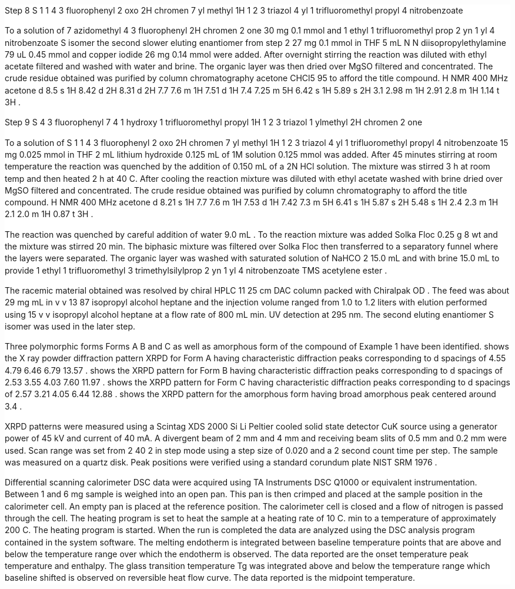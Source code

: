 Step 8 S 1 1 4 3 fluorophenyl 2 oxo 2H chromen 7 yl methyl 1H 1 2 3 triazol 4 yl 1 trifluoromethyl propyl 4 nitrobenzoate

To a solution of 7 azidomethyl 4 3 fluorophenyl 2H chromen 2 one 30 mg 0.1 mmol and 1 ethyl 1 trifluoromethyl prop 2 yn 1 yl 4 nitrobenzoate S isomer the second slower eluting enantiomer from step 2 27 mg 0.1 mmol in THF 5 mL N N diisopropylethylamine 79 uL 0.45 mmol and copper iodide 26 mg 0.14 mmol were added. After overnight stirring the reaction was diluted with ethyl acetate filtered and washed with water and brine. The organic layer was then dried over MgSO filtered and concentrated. The crude residue obtained was purified by column chromatography acetone CHCl5 95 to afford the title compound. H NMR 400 MHz acetone d 8.5 s 1H 8.42 d 2H 8.31 d 2H 7.7 7.6 m 1H 7.51 d 1H 7.4 7.25 m 5H 6.42 s 1H 5.89 s 2H 3.1 2.98 m 1H 2.91 2.8 m 1H 1.14 t 3H .

Step 9 S 4 3 fluorophenyl 7 4 1 hydroxy 1 trifluoromethyl propyl 1H 1 2 3 triazol 1 ylmethyl 2H chromen 2 one

To a solution of S 1 1 4 3 fluorophenyl 2 oxo 2H chromen 7 yl methyl 1H 1 2 3 triazol 4 yl 1 trifluoromethyl propyl 4 nitrobenzoate 15 mg 0.025 mmol in THF 2 mL lithium hydroxide 0.125 mL of 1M solution 0.125 mmol was added. After 45 minutes stirring at room temperature the reaction was quenched by the addition of 0.150 mL of a 2N HCl solution. The mixture was stirred 3 h at room temp and then heated 2 h at 40 C. After cooling the reaction mixture was diluted with ethyl acetate washed with brine dried over MgSO filtered and concentrated. The crude residue obtained was purified by column chromatography to afford the title compound. H NMR 400 MHz acetone d 8.21 s 1H 7.7 7.6 m 1H 7.53 d 1H 7.42 7.3 m 5H 6.41 s 1H 5.87 s 2H 5.48 s 1H 2.4 2.3 m 1H 2.1 2.0 m 1H 0.87 t 3H .

The reaction was quenched by careful addition of water 9.0 mL . To the reaction mixture was added Solka Floc 0.25 g 8 wt and the mixture was stirred 20 min. The biphasic mixture was filtered over Solka Floc then transferred to a separatory funnel where the layers were separated. The organic layer was washed with saturated solution of NaHCO 2 15.0 mL and with brine 15.0 mL to provide 1 ethyl 1 trifluoromethyl 3 trimethylsilylprop 2 yn 1 yl 4 nitrobenzoate TMS acetylene ester .

The racemic material obtained was resolved by chiral HPLC 11 25 cm DAC column packed with Chiralpak OD . The feed was about 29 mg mL in v v 13 87 isopropyl alcohol heptane and the injection volume ranged from 1.0 to 1.2 liters with elution performed using 15 v v isopropyl alcohol heptane at a flow rate of 800 mL min. UV detection at 295 nm. The second eluting enantiomer S isomer was used in the later step.

Three polymorphic forms Forms A B and C as well as amorphous form of the compound of Example 1 have been identified. shows the X ray powder diffraction pattern XRPD for Form A having characteristic diffraction peaks corresponding to d spacings of 4.55 4.79 6.46 6.79 13.57 . shows the XRPD pattern for Form B having characteristic diffraction peaks corresponding to d spacings of 2.53 3.55 4.03 7.60 11.97 . shows the XRPD pattern for Form C having characteristic diffraction peaks corresponding to d spacings of 2.57 3.21 4.05 6.44 12.88 . shows the XRPD pattern for the amorphous form having broad amorphous peak centered around 3.4 .

XRPD patterns were measured using a Scintag XDS 2000 Si Li Peltier cooled solid state detector CuK source using a generator power of 45 kV and current of 40 mA. A divergent beam of 2 mm and 4 mm and receiving beam slits of 0.5 mm and 0.2 mm were used. Scan range was set from 2 40 2 in step mode using a step size of 0.020 and a 2 second count time per step. The sample was measured on a quartz disk. Peak positions were verified using a standard corundum plate NIST SRM 1976 .

Differential scanning calorimeter DSC data were acquired using TA Instruments DSC Q1000 or equivalent instrumentation. Between 1 and 6 mg sample is weighed into an open pan. This pan is then crimped and placed at the sample position in the calorimeter cell. An empty pan is placed at the reference position. The calorimeter cell is closed and a flow of nitrogen is passed through the cell. The heating program is set to heat the sample at a heating rate of 10 C. min to a temperature of approximately 200 C. The heating program is started. When the run is completed the data are analyzed using the DSC analysis program contained in the system software. The melting endotherm is integrated between baseline temperature points that are above and below the temperature range over which the endotherm is observed. The data reported are the onset temperature peak temperature and enthalpy. The glass transition temperature Tg was integrated above and below the temperature range which baseline shifted is observed on reversible heat flow curve. The data reported is the midpoint temperature.
